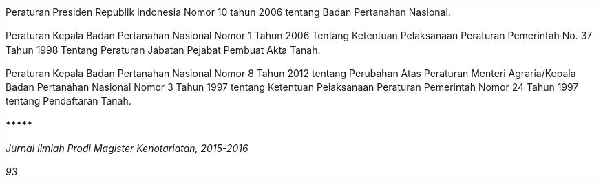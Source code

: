 <p><span class="font3">Peraturan Presiden Republik Indonesia Nomor 10 tahun 2006 tentang Badan Pertanahan Nasional.</span></p>
<p><span class="font3">Peraturan Kepala Badan Pertanahan Nasional Nomor 1 Tahun 2006 Tentang Ketentuan Pelaksanaan Peraturan Pemerintah No. 37 Tahun 1998 Tentang Peraturan Jabatan Pejabat Pembuat Akta Tanah.</span></p>
<p><span class="font3">Peraturan Kepala Badan Pertanahan Nasional Nomor 8 Tahun 2012 tentang Perubahan Atas Peraturan Menteri Agraria/Kepala Badan Pertanahan Nasional Nomor 3 Tahun 1997 tentang Ketentuan Pelaksanaan Peraturan Pemerintah Nomor 24 Tahun 1997 tentang Pendaftaran Tanah.</span></p>
<p><span class="font3" style="font-weight:bold;">*****</span></p>
<p><span class="font0" style="font-style:italic;">Jurnal Ilmiah Prodi Magister Kenotariatan, 2015-2016</span></p>
<p><span class="font0" style="font-style:italic;">93</span></p>